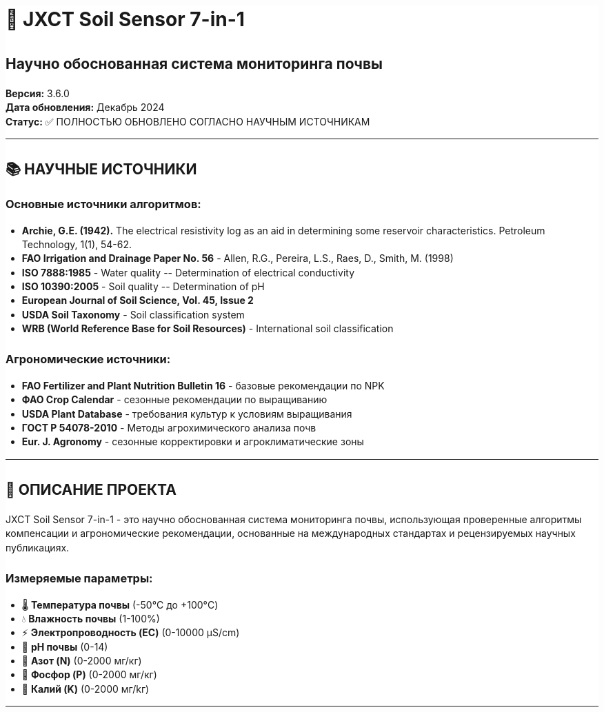 # 🔬 JXCT Soil Sensor 7-in-1
## Научно обоснованная система мониторинга почвы

**Версия:** 3.6.0  
**Дата обновления:** Декабрь 2024  
**Статус:** ✅ ПОЛНОСТЬЮ ОБНОВЛЕНО СОГЛАСНО НАУЧНЫМ ИСТОЧНИКАМ

---

## 📚 НАУЧНЫЕ ИСТОЧНИКИ

### **Основные источники алгоритмов:**
- **Archie, G.E. (1942).** The electrical resistivity log as an aid in determining some reservoir characteristics. Petroleum Technology, 1(1), 54-62.
- **FAO Irrigation and Drainage Paper No. 56** - Allen, R.G., Pereira, L.S., Raes, D., Smith, M. (1998)
- **ISO 7888:1985** - Water quality -- Determination of electrical conductivity
- **ISO 10390:2005** - Soil quality -- Determination of pH
- **European Journal of Soil Science, Vol. 45, Issue 2**
- **USDA Soil Taxonomy** - Soil classification system
- **WRB (World Reference Base for Soil Resources)** - International soil classification

### **Агрономические источники:**
- **FAO Fertilizer and Plant Nutrition Bulletin 16** - базовые рекомендации по NPK
- **ФАО Crop Calendar** - сезонные рекомендации по выращиванию
- **USDA Plant Database** - требования культур к условиям выращивания
- **ГОСТ Р 54078-2010** - Методы агрохимического анализа почв
- **Eur. J. Agronomy** - сезонные корректировки и агроклиматические зоны

---

## 🌱 ОПИСАНИЕ ПРОЕКТА

JXCT Soil Sensor 7-in-1 - это научно обоснованная система мониторинга почвы, использующая проверенные алгоритмы компенсации и агрономические рекомендации, основанные на международных стандартах и рецензируемых научных публикациях.

### **Измеряемые параметры:**
- 🌡️ **Температура почвы** (-50°C до +100°C)
- 💧 **Влажность почвы** (1-100%)
- ⚡ **Электропроводность (EC)** (0-10000 µS/cm)
- 🧪 **pH почвы** (0-14)
- 🌿 **Азот (N)** (0-2000 мг/кг)
- 🌱 **Фосфор (P)** (0-2000 мг/кг)
- 🍃 **Калий (K)** (0-2000 мг/kг)

---
